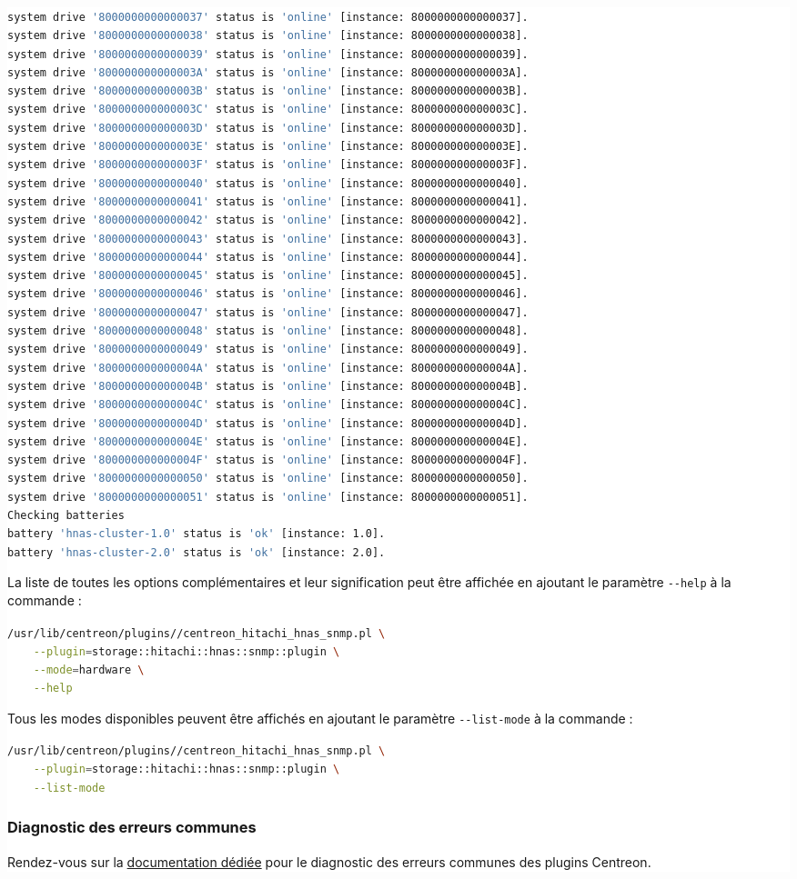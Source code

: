 ```bash
system drive '8000000000000037' status is 'online' [instance: 8000000000000037].
system drive '8000000000000038' status is 'online' [instance: 8000000000000038].
system drive '8000000000000039' status is 'online' [instance: 8000000000000039].
system drive '800000000000003A' status is 'online' [instance: 800000000000003A].
system drive '800000000000003B' status is 'online' [instance: 800000000000003B].
system drive '800000000000003C' status is 'online' [instance: 800000000000003C].
system drive '800000000000003D' status is 'online' [instance: 800000000000003D].
system drive '800000000000003E' status is 'online' [instance: 800000000000003E].
system drive '800000000000003F' status is 'online' [instance: 800000000000003F].
system drive '8000000000000040' status is 'online' [instance: 8000000000000040].
system drive '8000000000000041' status is 'online' [instance: 8000000000000041].
system drive '8000000000000042' status is 'online' [instance: 8000000000000042].
system drive '8000000000000043' status is 'online' [instance: 8000000000000043].
system drive '8000000000000044' status is 'online' [instance: 8000000000000044].
system drive '8000000000000045' status is 'online' [instance: 8000000000000045].
system drive '8000000000000046' status is 'online' [instance: 8000000000000046].
system drive '8000000000000047' status is 'online' [instance: 8000000000000047].
system drive '8000000000000048' status is 'online' [instance: 8000000000000048].
system drive '8000000000000049' status is 'online' [instance: 8000000000000049].
system drive '800000000000004A' status is 'online' [instance: 800000000000004A].
system drive '800000000000004B' status is 'online' [instance: 800000000000004B].
system drive '800000000000004C' status is 'online' [instance: 800000000000004C].
system drive '800000000000004D' status is 'online' [instance: 800000000000004D].
system drive '800000000000004E' status is 'online' [instance: 800000000000004E].
system drive '800000000000004F' status is 'online' [instance: 800000000000004F].
system drive '8000000000000050' status is 'online' [instance: 8000000000000050].
system drive '8000000000000051' status is 'online' [instance: 8000000000000051].
Checking batteries
battery 'hnas-cluster-1.0' status is 'ok' [instance: 1.0].
battery 'hnas-cluster-2.0' status is 'ok' [instance: 2.0].
```

La liste de toutes les options complémentaires et leur signification peut être
affichée en ajoutant le paramètre `--help` à la commande :

```bash
/usr/lib/centreon/plugins//centreon_hitachi_hnas_snmp.pl \
    --plugin=storage::hitachi::hnas::snmp::plugin \
    --mode=hardware \
    --help
```

Tous les modes disponibles peuvent être affichés en ajoutant le paramètre
`--list-mode` à la commande :

```bash
/usr/lib/centreon/plugins//centreon_hitachi_hnas_snmp.pl \
    --plugin=storage::hitachi::hnas::snmp::plugin \
    --list-mode
```

### Diagnostic des erreurs communes

Rendez-vous sur la [documentation dédiée](../getting-started/how-to-guides/troubleshooting-plugins.md)
pour le diagnostic des erreurs communes des plugins Centreon.
